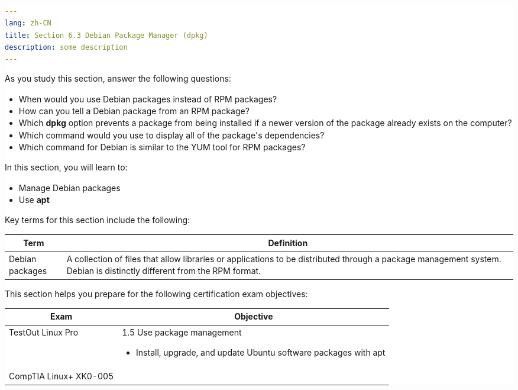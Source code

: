 ```yaml
---
lang: zh-CN
title: Section 6.3 Debian Package Manager (dpkg)
description: some description
---
```


As you study this section, answer the following questions:

<ul><li>When would you use Debian packages instead of RPM packages?</li>
<li>How can you tell a Debian package from an RPM package?</li>
<li>Which <b class="fw-bold">dpkg</b> option prevents a package from being installed if a newer version of the package already exists on the computer?</li>
<li>Which command would you use to display all of the package's dependencies?</li>
<li>Which command for Debian is similar to the YUM tool for RPM packages?</li></ul>

In this section, you will learn to:

<ul><li>Manage Debian packages</li>
<li>Use <b class="fw-bold">apt</b></li></ul>

Key terms for this section include the following:

<table class="terms">
<thead>
  <tr>
    <th>Term</th>
    <th>Definition</th>
  </tr>
</thead>
<tbody>
  <tr>
    <td>Debian packages</td>
    <td>
      A collection of files that allow libraries or applications to be
      distributed through a package management system. Debian is
      distinctly different from the RPM format.
    </td>
  </tr>
</tbody>
</table>

This section helps you prepare for the following certification exam objectives:

<table class="objectives">
<thead>
  <tr>
    <th>Exam</th>
    <th>Objective</th>
  </tr>
</thead>
<tbody>
  <tr>
    <td>TestOut Linux Pro</td>
    <td>
      1.5 Use package management
      <br />
      <ul>
        <li>
          Install, upgrade, and update Ubuntu software packages with apt
        </li>
      </ul>
    </td>
  </tr>
  <tr>
    <td>CompTIA Linux+ XK0-005</td>
